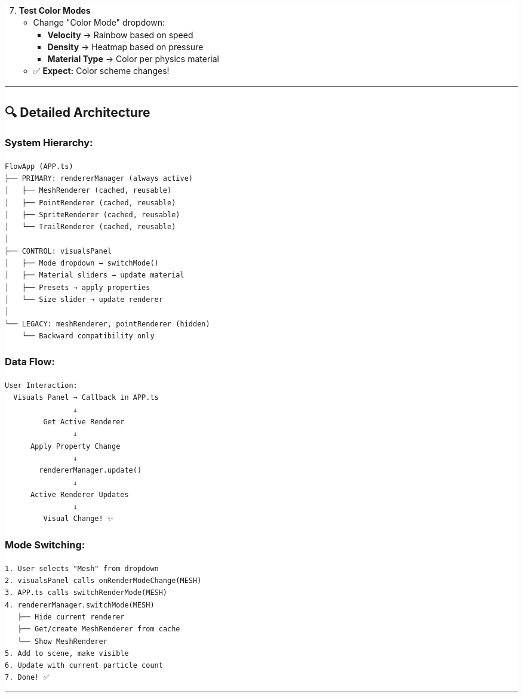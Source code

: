 7. **Test Color Modes**
   - Change "Color Mode" dropdown:
     - **Velocity** → Rainbow based on speed
     - **Density** → Heatmap based on pressure
     - **Material Type** → Color per physics material
   - ✅ **Expect:** Color scheme changes!

---

## 🔍 Detailed Architecture

### **System Hierarchy:**

```
FlowApp (APP.ts)
├── PRIMARY: rendererManager (always active)
│   ├── MeshRenderer (cached, reusable)
│   ├── PointRenderer (cached, reusable)
│   ├── SpriteRenderer (cached, reusable)
│   └── TrailRenderer (cached, reusable)
│
├── CONTROL: visualsPanel
│   ├── Mode dropdown → switchMode()
│   ├── Material sliders → update material
│   ├── Presets → apply properties
│   └── Size slider → update renderer
│
└── LEGACY: meshRenderer, pointRenderer (hidden)
    └── Backward compatibility only
```

### **Data Flow:**

```
User Interaction:
  Visuals Panel → Callback in APP.ts
                ↓
         Get Active Renderer
                ↓
      Apply Property Change
                ↓
        rendererManager.update()
                ↓
      Active Renderer Updates
                ↓
         Visual Change! ✨
```

### **Mode Switching:**

```
1. User selects "Mesh" from dropdown
2. visualsPanel calls onRenderModeChange(MESH)
3. APP.ts calls switchRenderMode(MESH)
4. rendererManager.switchMode(MESH)
   ├── Hide current renderer
   ├── Get/create MeshRenderer from cache
   └── Show MeshRenderer
5. Add to scene, make visible
6. Update with current particle count
7. Done! ✅
```

---